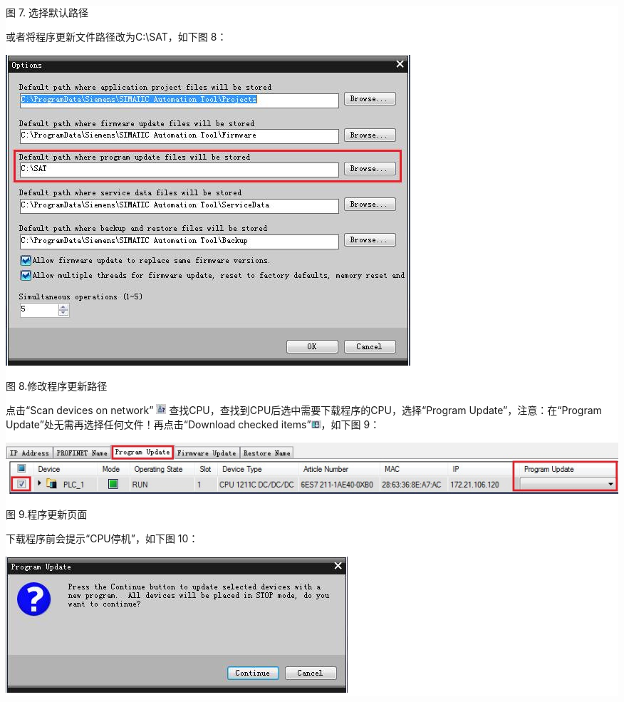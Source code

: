 图 7\. 选择默认路径

或者将程序更新文件路径改为C:\\SAT，如下图 8：

![](images/1-08.jpg)

图 8.修改程序更新路径

点击“Scan devices on network” ![](tool/1-01.jpg) 查找CPU，查找到CPU后选中需要下载程序的CPU，选择“Program Update”，注意：在“Program Update”处无需再选择任何文件！再点击“Download checked items”![](tool/1-02.jpg)，如下图 9：

![](images/1-09.jpg)

图 9.程序更新页面

下载程序前会提示“CPU停机”，如下图 10：

![](images/1-10.jpg)
